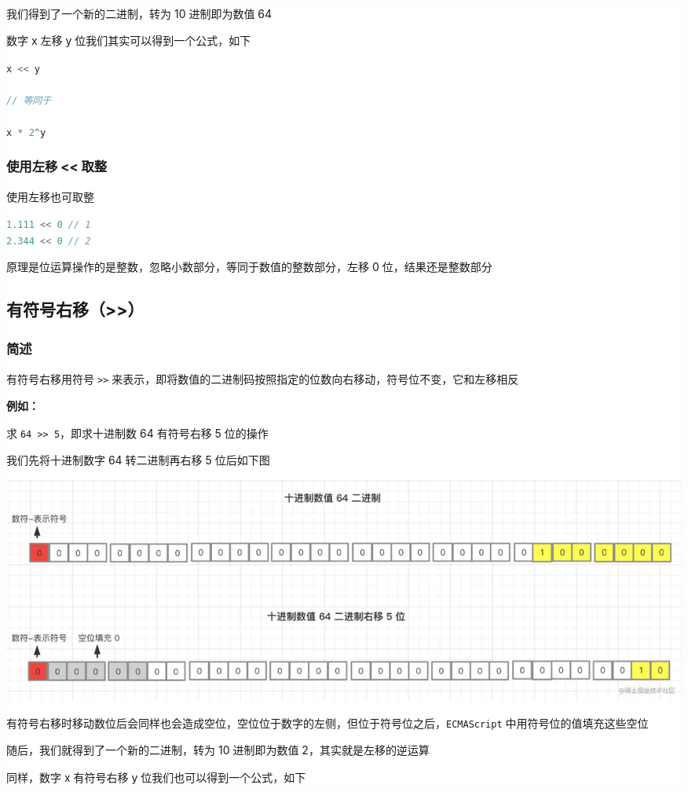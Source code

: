 我们得到了一个新的二进制，转为 10 进制即为数值 64

数字 x 左移 y 位我们其实可以得到一个公式，如下

```js
x << y 

// 等同于

x * 2^y
```

### 使用左移 << 取整

使用左移也可取整

```js
1.111 << 0 // 1
2.344 << 0 // 2
```

原理是位运算操作的是整数，忽略小数部分，等同于数值的整数部分，左移 0 位，结果还是整数部分

## 有符号右移（>>）

### 简述

有符号右移用符号 `>>` 来表示，即将数值的二进制码按照指定的位数向右移动，符号位不变，它和左移相反

**例如：**

求 `64 >> 5`，即求十进制数 64 有符号右移 5 位的操作

我们先将十进制数字 64 转二进制再右移 5 位后如下图

![img](../.vuepress/public/assets/posts/20230611/5.png)

有符号右移时移动数位后会同样也会造成空位，空位位于数字的左侧，但位于符号位之后，`ECMAScript` 中用符号位的值填充这些空位

随后，我们就得到了一个新的二进制，转为 10 进制即为数值 2，其实就是左移的逆运算

同样，数字 x 有符号右移 y 位我们也可以得到一个公式，如下
